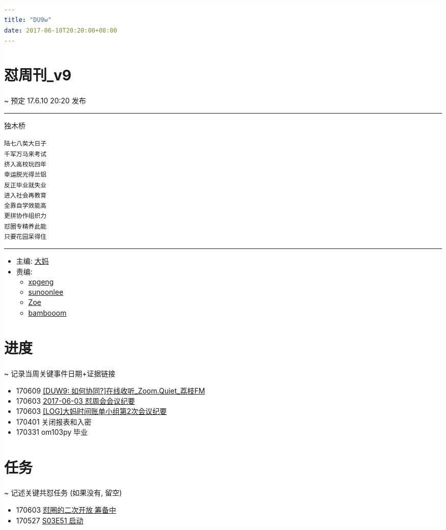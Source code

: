 ```yaml
---
title: "DU9w"
date: 2017-06-10T20:20:00+08:00
---
```


# 怼周刊\_v9
\~ 预定 17.6.10 20:20 发布

---- 

独木桥

	陆七八矣大日子
	千军万马来考试
	挤入高校玩四年
	幸运脱光得兰铝
	反正毕业就失业
	进入社会再教育
	全靠自学效能高
	更拼协作组织力
	怼圈专精养此能
	只要花园呆得住


---- 

- 主编: [大妈][1]
- 责编:
	+ [xpgeng][2]
	+ [sunoonlee][3]
	+ [Zoe][4]
	+ [bambooom][5]

# 进度
\~ 记录当周关键事件日期+证据链接

- 170609 [[DUW9: 如何协同?]在线收听\_Zoom.Quiet\_荔枝FM](https://www.lizhi.fm/3475110/2606610953650366470)
- 170603 [2017-06-03 怼周会会议纪要][6]
- 170603 [[LOG]大妈时间账单小组第2次会议纪要](https://github.com/DebugUself/du4proto/issues/134)
- 170401 关闭报表和入密
- 170331 om103py 毕业

# 任务
\~ 记述关键共怼任务 (如果没有, 留空)

- 170603 [怼圈的二次开放 筹备中][7]
- 170527 [S03E51 启动][8]




[1]:	http://du.zoomquiet.io/2014-02/ac0-zq/
[2]:	http://du.zoomquiet.io/2017-04/about-xpgeng/
[3]:	http://du.zoomquiet.io/2017-04/about-sunoonlee/
[4]:	http://du.zoomquiet.io/2017-04/about-zoe/
[5]:	http://du.zoomquiet.io/2017-04/about-bambooom/
[6]:	https://github.com/DebugUself/du4proto/issues/132
[7]:	https://github.com/DebugUself/du4proto/issues/135
[8]:	https://github.com/DebugUself/du4proto/blob/master/S03E51/README.md
[9]:	https://github.com/DebugUself/du4proto/issues/138
[10]:	https://bambooom.github.io/rain-it/
[11]:	https://github.com/bambooom/rain-it/releases
[12]:	https://github.com/bambooom/crx-intro-demo
[13]:	https://github.com/DebugUself/du4proto/blob/master/S03E51/du_s03e51_zoejane_plan.md
[14]:	https://soundcloud.com/zoezoejane/magenta_02
[15]:	https://github.com/DebugUself/du4proto/tree/atl4dama
[16]:	https://github.com/DebugUself/du4proto/blob/master/S03E51/du_s03e51_zoomquiet_plan.md
[17]:	https://github.com/DebugUself/du4proto/issues/135
[18]:	https://www.lizhi.fm/3475110/2606610953650366470
[19]:	https://github.com/DebugUself/du4proto/wiki/How2Together
[20]:	https://github.com/DebugUself/du4proto/tree/atl4dama
[21]:	https://www.brainyquote.com/quotes/quotes/h/henryford121997.html